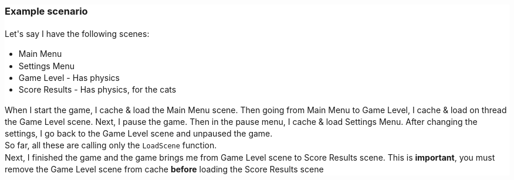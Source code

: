 ### Example scenario
Let's say I have the following scenes:
* Main Menu
* Settings Menu
* Game Level - Has physics
* Score Results - Has physics, for the cats

When I start the game, I cache & load the Main Menu scene. Then going from Main Menu to Game Level, I cache & load on thread the Game Level scene. Next, I pause the game. Then in the pause menu, I cache & load Settings Menu. After changing the settings, I go back to the Game Level scene and unpaused the game.  
So far, all these are calling only the `LoadScene` function.  
Next, I finished the game and the game brings me from Game Level scene to Score Results scene. This is **important**, you must remove the Game Level scene from cache **before** loading the Score Results scene